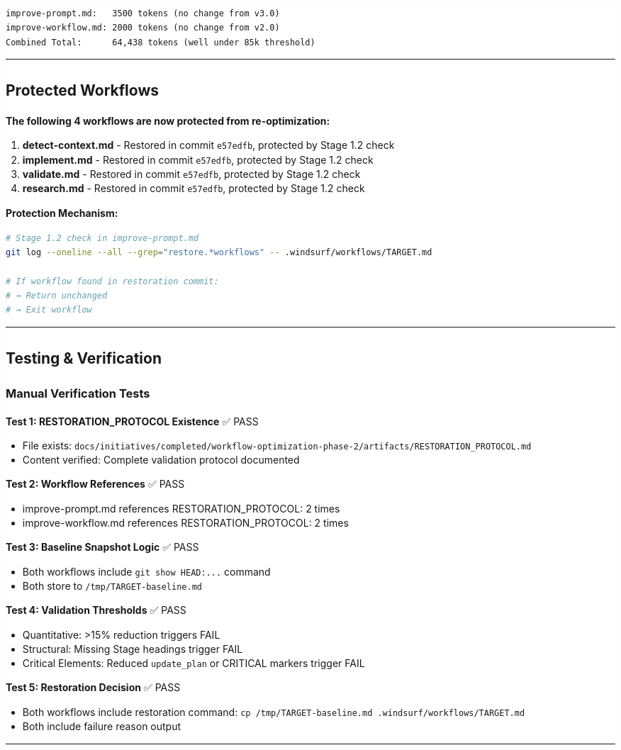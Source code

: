 ```
improve-prompt.md:   3500 tokens (no change from v3.0)
improve-workflow.md: 2000 tokens (no change from v2.0)
Combined Total:      64,438 tokens (well under 85k threshold)
```

---

## Protected Workflows

**The following 4 workflows are now protected from re-optimization:**

1. **detect-context.md** - Restored in commit `e57edfb`, protected by Stage 1.2 check
2. **implement.md** - Restored in commit `e57edfb`, protected by Stage 1.2 check
3. **validate.md** - Restored in commit `e57edfb`, protected by Stage 1.2 check
4. **research.md** - Restored in commit `e57edfb`, protected by Stage 1.2 check

**Protection Mechanism:**

```bash
# Stage 1.2 check in improve-prompt.md
git log --oneline --all --grep="restore.*workflows" -- .windsurf/workflows/TARGET.md

# If workflow found in restoration commit:
# → Return unchanged
# → Exit workflow
```

---

## Testing & Verification

### Manual Verification Tests

**Test 1: RESTORATION_PROTOCOL Existence** ✅ PASS
- File exists: `docs/initiatives/completed/workflow-optimization-phase-2/artifacts/RESTORATION_PROTOCOL.md`
- Content verified: Complete validation protocol documented

**Test 2: Workflow References** ✅ PASS
- improve-prompt.md references RESTORATION_PROTOCOL: 2 times
- improve-workflow.md references RESTORATION_PROTOCOL: 2 times

**Test 3: Baseline Snapshot Logic** ✅ PASS
- Both workflows include `git show HEAD:...` command
- Both store to `/tmp/TARGET-baseline.md`

**Test 4: Validation Thresholds** ✅ PASS
- Quantitative: >15% reduction triggers FAIL
- Structural: Missing Stage headings trigger FAIL
- Critical Elements: Reduced `update_plan` or CRITICAL markers trigger FAIL

**Test 5: Restoration Decision** ✅ PASS
- Both workflows include restoration command: `cp /tmp/TARGET-baseline.md .windsurf/workflows/TARGET.md`
- Both include failure reason output

---